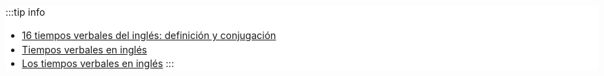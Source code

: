




:::tip info
- [16 tiempos verbales del inglés: definición y conjugación](https://www.britishcouncil.org.ve/blog/aprende-ingles/tiempos-verbales-ingles)
- [Tiempos verbales en inglés](https://www.abaenglish.com/es/gramatica-ingles/tiempos-verbales-ingles/)
- [Los tiempos verbales en inglés](https://www.ingles.com/guia/los-tiempos-verbales-en-ingles)
:::


